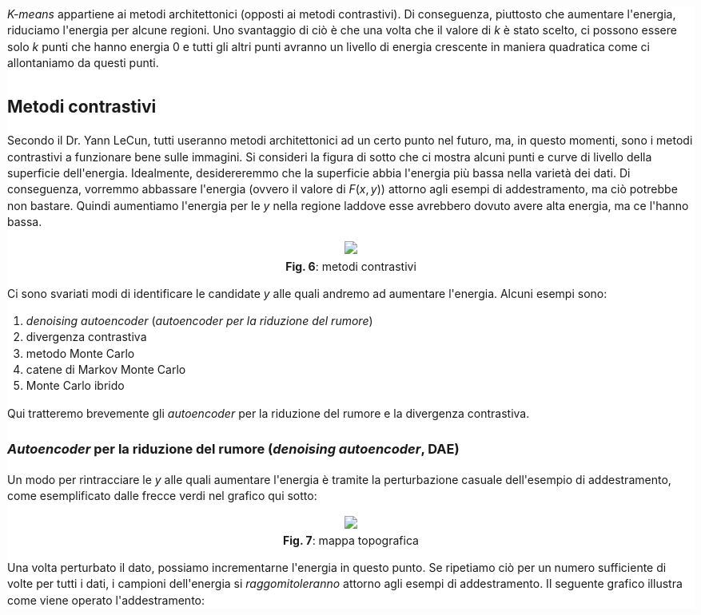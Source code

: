 *K-means* appartiene ai metodi architettonici (opposti ai metodi contrastivi). Di conseguenza, piuttosto che aumentare l'energia, riduciamo l'energia per alcune regioni. Uno svantaggio di ciò è che una volta che il valore di $k$ è stato scelto, ci possono essere solo $k$ punti che hanno energia $0$ e tutti gli altri punti avranno un livello di energia crescente in maniera quadratica come ci allontaniamo da questi punti.



## Metodi contrastivi

Secondo il Dr. Yann LeCun, tutti useranno metodi architettonici ad un certo punto nel futuro, ma, in questo momenti, sono i metodi contrastivi a funzionare bene sulle immagini. Si consideri la figura di sotto che ci mostra alcuni punti e curve di livello della superficie dell'energia. Idealmente, desidereremmo che la superficie abbia l'energia più bassa nella varietà dei dati. Di conseguenza, vorremmo abbassare l'energia (ovvero il valore di $F(x,y)$) attorno agli esempi di addestramento, ma ciò potrebbe non bastare. Quindi aumentiamo l'energia per le $y$ nella regione laddove esse avrebbero dovuto avere alta energia, ma ce l'hanno bassa.



<center>
<img src="{{site.baseurl}}/images/week07/07-2/6_contrastive_1.png" width="50%"/><br>
<b>Fig. 6</b>: metodi contrastivi 
</center>

Ci sono svariati modi di identificare le candidate $y$ alle quali andremo ad aumentare l'energia. Alcuni esempi sono:
1. *denoising autoencoder* (*autoencoder per la riduzione del rumore*)
2. divergenza contrastiva
3. metodo Monte Carlo
4. catene di Markov Monte Carlo
5. Monte Carlo ibrido 

Qui tratteremo brevemente gli *autoencoder* per la riduzione del rumore e la divergenza contrastiva.



### *Autoencoder* per la riduzione del rumore (*denoising autoencoder*, DAE)

Un modo per rintracciare le $y$ alle quali aumentare l'energia è tramite la perturbazione casuale dell'esempio di addestramento, come esemplificato dalle frecce verdi nel grafico qui sotto:



<center>
<img src="{{site.baseurl}}/images/week07/07-2/7_contrastive_2.png" width="50%"/><br>
<b>Fig. 7</b>: mappa topografica 
</center>

Una volta perturbato il dato, possiamo incrementarne l'energia in questo punto. Se ripetiamo ciò per un numero sufficiente di volte per tutti i dati, i campioni dell'energia si *raggomitoleranno* attorno agli esempi di addestramento. Il seguente grafico illustra come viene operato l'addestramento:


